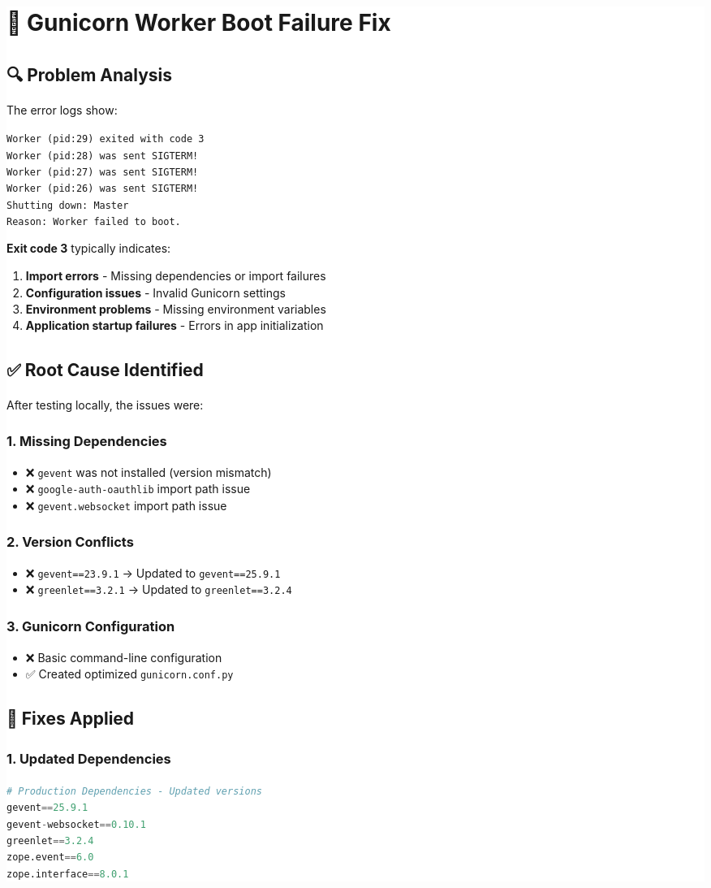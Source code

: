 # 🚀 Gunicorn Worker Boot Failure Fix

## 🔍 **Problem Analysis**

The error logs show:
```
Worker (pid:29) exited with code 3
Worker (pid:28) was sent SIGTERM!
Worker (pid:27) was sent SIGTERM!
Worker (pid:26) was sent SIGTERM!
Shutting down: Master
Reason: Worker failed to boot.
```

**Exit code 3** typically indicates:
1. **Import errors** - Missing dependencies or import failures
2. **Configuration issues** - Invalid Gunicorn settings
3. **Environment problems** - Missing environment variables
4. **Application startup failures** - Errors in app initialization

## ✅ **Root Cause Identified**

After testing locally, the issues were:

### **1. Missing Dependencies**
- ❌ `gevent` was not installed (version mismatch)
- ❌ `google-auth-oauthlib` import path issue
- ❌ `gevent.websocket` import path issue

### **2. Version Conflicts**
- ❌ `gevent==23.9.1` → Updated to `gevent==25.9.1`
- ❌ `greenlet==3.2.1` → Updated to `greenlet==3.2.4`

### **3. Gunicorn Configuration**
- ❌ Basic command-line configuration
- ✅ Created optimized `gunicorn.conf.py`

## 🔧 **Fixes Applied**

### **1. Updated Dependencies**
```python
# Production Dependencies - Updated versions
gevent==25.9.1
gevent-websocket==0.10.1
greenlet==3.2.4
zope.event==6.0
zope.interface==8.0.1
```
